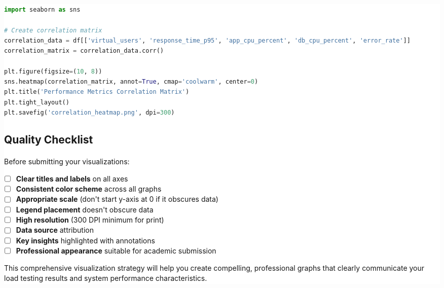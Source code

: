 ```python
import seaborn as sns

# Create correlation matrix
correlation_data = df[['virtual_users', 'response_time_p95', 'app_cpu_percent', 'db_cpu_percent', 'error_rate']]
correlation_matrix = correlation_data.corr()

plt.figure(figsize=(10, 8))
sns.heatmap(correlation_matrix, annot=True, cmap='coolwarm', center=0)
plt.title('Performance Metrics Correlation Matrix')
plt.tight_layout()
plt.savefig('correlation_heatmap.png', dpi=300)
```

## Quality Checklist

Before submitting your visualizations:

- [ ] **Clear titles and labels** on all axes
- [ ] **Consistent color scheme** across all graphs
- [ ] **Appropriate scale** (don't start y-axis at 0 if it obscures data)
- [ ] **Legend placement** doesn't obscure data
- [ ] **High resolution** (300 DPI minimum for print)
- [ ] **Data source** attribution
- [ ] **Key insights** highlighted with annotations
- [ ] **Professional appearance** suitable for academic submission

This comprehensive visualization strategy will help you create compelling, professional graphs that clearly communicate your load testing results and system performance characteristics.

